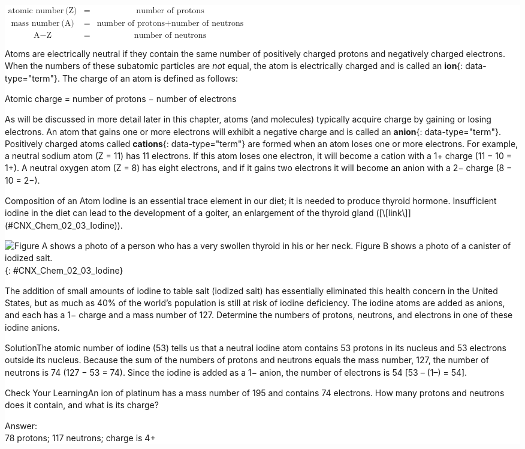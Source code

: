 <div data-type="equation">
<math xmlns="http://www.w3.org/1998/Math/MathML"><mtable><mtr><mtd columnalign="right"><mtext>atomic number</mtext><mspace width="0.2em" /><mo stretchy="false">(</mo><mtext>Z</mtext><mo stretchy="false">)</mo></mtd><mtd><mo>=</mo></mtd><mtd columnalign="left"><mtext>number of protons</mtext></mtd></mtr><mtr><mtd columnalign="right"><mtext>mass number</mtext><mspace width="0.2em" /><mo stretchy="false">(</mo><mtext>A</mtext><mo stretchy="false">)</mo></mtd><mtd><mo>=</mo></mtd><mtd columnalign="left"><mtext>number of protons</mtext><mo>+</mo><mtext>number of neutrons</mtext></mtd></mtr><mtr><mtd columnalign="right"><mtext>A</mtext><mo>−</mo><mtext>Z</mtext></mtd><mtd><mo>=</mo></mtd><mtd columnalign="left"><mtext>number of neutrons</mtext></mtd></mtr></mtable></math>
</div>

Atoms are electrically neutral if they contain the same number of positively charged protons and negatively charged electrons. When the numbers of these subatomic particles are *not* equal, the atom is electrically charged and is called an **ion**{: data-type="term"}. The charge of an atom is defined as follows:

Atomic charge = number of protons − number of electrons

As will be discussed in more detail later in this chapter, atoms (and molecules) typically acquire charge by gaining or losing electrons. An atom that gains one or more electrons will exhibit a negative charge and is called an **anion**{: data-type="term"}. Positively charged atoms called **cations**{: data-type="term"} are formed when an atom loses one or more electrons. For example, a neutral sodium atom (Z = 11) has 11 electrons. If this atom loses one electron, it will become a cation with a 1+ charge (11 − 10 = 1+). A neutral oxygen atom (Z = 8) has eight electrons, and if it gains two electrons it will become an anion with a 2− charge (8 − 10 = 2−).

<div data-type="example" markdown="1">
<span data-type="title">Composition of an Atom</span> Iodine is an essential trace element in our diet; it is needed to produce thyroid hormone. Insufficient iodine in the diet can lead to the development of a goiter, an enlargement of the thyroid gland ([\[link\]](#CNX_Chem_02_03_Iodine)).

![Figure A shows a photo of a person who has a very swollen thyroid in his or her neck. Figure B shows a photo of a canister of iodized salt.](../resources/CNX_Chem_02_03_Iodine.jpg "(a) Insufficient iodine in the diet can cause an enlargement of the thyroid gland called a goiter. (b) The addition of small amounts of iodine to salt, which prevents the formation of goiters, has helped eliminate this concern in the US where salt consumption is high. (credit a: modification of work by &#x201C;Almazi&#x201D;/Wikimedia Commons; credit b: modification of work by Mike Mozart)"){: #CNX_Chem_02_03_Iodine}


The addition of small amounts of iodine to table salt (iodized salt) has essentially eliminated this health concern in the United States, but as much as 40% of the world’s population is still at risk of iodine deficiency. The iodine atoms are added as anions, and each has a 1− charge and a mass number of 127. Determine the numbers of protons, neutrons, and electrons in one of these iodine anions.

<span data-type="title">Solution</span>The atomic number of iodine (53) tells us that a neutral iodine atom contains 53 protons in its nucleus and 53 electrons outside its nucleus. Because the sum of the numbers of protons and neutrons equals the mass number, 127, the number of neutrons is 74 (127 − 53 = 74). Since the iodine is added as a 1− anion, the number of electrons is 54 \[53 – (1–) = 54\].

<span data-type="title">Check Your Learning</span>An ion of platinum has a mass number of 195 and contains 74 electrons. How many protons and neutrons does it contain, and what is its charge?

<div data-type="note" markdown="1">
<div data-type="title">
Answer:
</div>
78 protons; 117 neutrons; charge is 4+

</div>
</div>


[1]: http://openstaxcollege.org/l/16IUPAC
[2]: http://openstaxcollege.org/l/16PhetAtomBld
[3]: http://openstaxcollege.org/l/16PhetAtomMass
[4]: http://openstaxcollege.org/l/16MassSpec
[5]: http://openstaxcollege.org/l/16RSChemistry